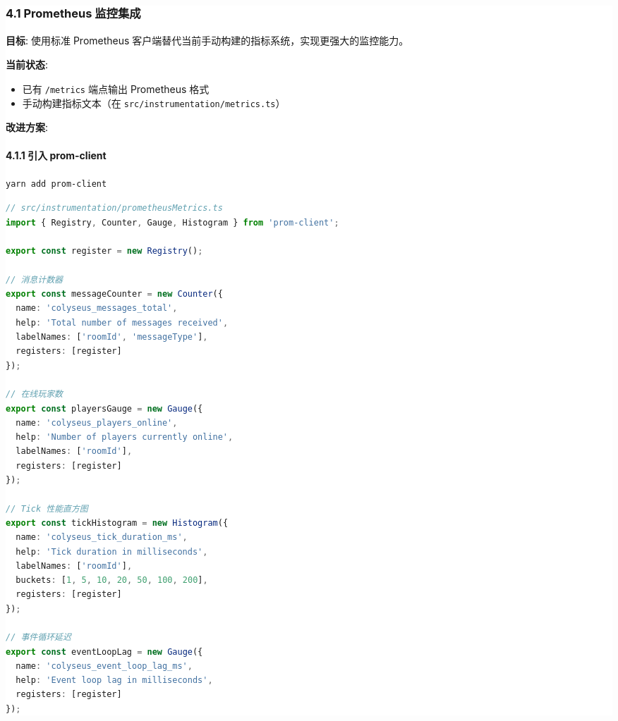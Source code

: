 ### 4.1 Prometheus 监控集成

**目标**: 使用标准 Prometheus 客户端替代当前手动构建的指标系统，实现更强大的监控能力。

**当前状态**:
- 已有 `/metrics` 端点输出 Prometheus 格式
- 手动构建指标文本（在 `src/instrumentation/metrics.ts`）

**改进方案**:

#### 4.1.1 引入 prom-client

```bash
yarn add prom-client
```

```typescript
// src/instrumentation/prometheusMetrics.ts
import { Registry, Counter, Gauge, Histogram } from 'prom-client';

export const register = new Registry();

// 消息计数器
export const messageCounter = new Counter({
  name: 'colyseus_messages_total',
  help: 'Total number of messages received',
  labelNames: ['roomId', 'messageType'],
  registers: [register]
});

// 在线玩家数
export const playersGauge = new Gauge({
  name: 'colyseus_players_online',
  help: 'Number of players currently online',
  labelNames: ['roomId'],
  registers: [register]
});

// Tick 性能直方图
export const tickHistogram = new Histogram({
  name: 'colyseus_tick_duration_ms',
  help: 'Tick duration in milliseconds',
  labelNames: ['roomId'],
  buckets: [1, 5, 10, 20, 50, 100, 200],
  registers: [register]
});

// 事件循环延迟
export const eventLoopLag = new Gauge({
  name: 'colyseus_event_loop_lag_ms',
  help: 'Event loop lag in milliseconds',
  registers: [register]
});
```
